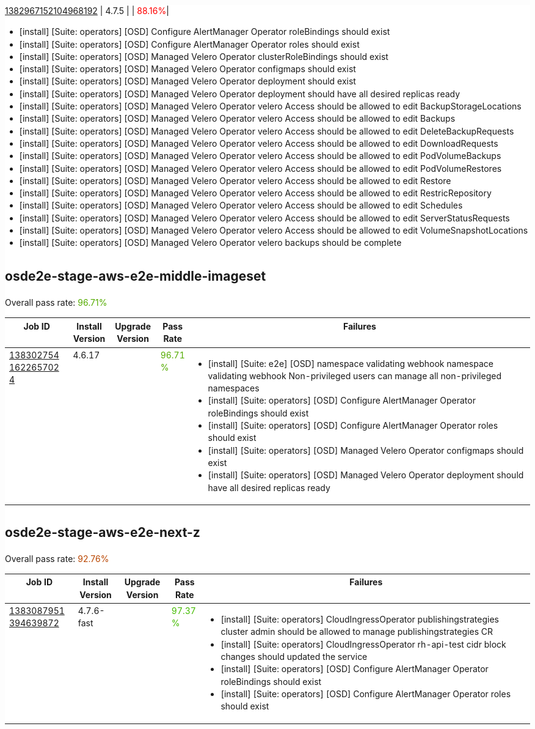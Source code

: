 [1382967152104968192](https://prow.ci.openshift.org/view/gs/origin-ci-test/logs/osde2e-stage-aws-e2e-default/1382967152104968192) | 4.7.5 |  | <span style="color:#ff0000;">88.16%</span>|<ul><li>[install] [Suite: operators] [OSD] Configure AlertManager Operator roleBindings should exist</li><li>[install] [Suite: operators] [OSD] Configure AlertManager Operator roles should exist</li><li>[install] [Suite: operators] [OSD] Managed Velero Operator clusterRoleBindings should exist</li><li>[install] [Suite: operators] [OSD] Managed Velero Operator configmaps should exist</li><li>[install] [Suite: operators] [OSD] Managed Velero Operator deployment should exist</li><li>[install] [Suite: operators] [OSD] Managed Velero Operator deployment should have all desired replicas ready</li><li>[install] [Suite: operators] [OSD] Managed Velero Operator velero Access should be allowed to edit BackupStorageLocations</li><li>[install] [Suite: operators] [OSD] Managed Velero Operator velero Access should be allowed to edit Backups</li><li>[install] [Suite: operators] [OSD] Managed Velero Operator velero Access should be allowed to edit DeleteBackupRequests</li><li>[install] [Suite: operators] [OSD] Managed Velero Operator velero Access should be allowed to edit DownloadRequests</li><li>[install] [Suite: operators] [OSD] Managed Velero Operator velero Access should be allowed to edit PodVolumeBackups</li><li>[install] [Suite: operators] [OSD] Managed Velero Operator velero Access should be allowed to edit PodVolumeRestores</li><li>[install] [Suite: operators] [OSD] Managed Velero Operator velero Access should be allowed to edit Restore</li><li>[install] [Suite: operators] [OSD] Managed Velero Operator velero Access should be allowed to edit RestricRepository</li><li>[install] [Suite: operators] [OSD] Managed Velero Operator velero Access should be allowed to edit Schedules</li><li>[install] [Suite: operators] [OSD] Managed Velero Operator velero Access should be allowed to edit ServerStatusRequests</li><li>[install] [Suite: operators] [OSD] Managed Velero Operator velero Access should be allowed to edit VolumeSnapshotLocations</li><li>[install] [Suite: operators] [OSD] Managed Velero Operator velero backups should be complete</li></ul>



## osde2e-stage-aws-e2e-middle-imageset

Overall pass rate: <span style="color:#54ab00;">96.71%</span>

| Job ID | Install Version | Upgrade Version | Pass Rate | Failures |
|--------|-----------------|-----------------|-----------|----------|
[1383027541622657024](https://prow.ci.openshift.org/view/gs/origin-ci-test/logs/osde2e-stage-aws-e2e-middle-imageset/1383027541622657024) | 4.6.17 |  | <span style="color:#54ab00;">96.71%</span>|<ul><li>[install] [Suite: e2e] [OSD] namespace validating webhook namespace validating webhook Non-privileged users can manage all non-privileged namespaces</li><li>[install] [Suite: operators] [OSD] Configure AlertManager Operator roleBindings should exist</li><li>[install] [Suite: operators] [OSD] Configure AlertManager Operator roles should exist</li><li>[install] [Suite: operators] [OSD] Managed Velero Operator configmaps should exist</li><li>[install] [Suite: operators] [OSD] Managed Velero Operator deployment should have all desired replicas ready</li></ul>



## osde2e-stage-aws-e2e-next-z

Overall pass rate: <span style="color:#b94600;">92.76%</span>

| Job ID | Install Version | Upgrade Version | Pass Rate | Failures |
|--------|-----------------|-----------------|-----------|----------|
[1383087951394639872](https://prow.ci.openshift.org/view/gs/origin-ci-test/logs/osde2e-stage-aws-e2e-next-z/1383087951394639872) | 4.7.6-fast |  | <span style="color:#44bb00;">97.37%</span>|<ul><li>[install] [Suite: operators] CloudIngressOperator publishingstrategies cluster admin should be allowed to manage publishingstrategies CR</li><li>[install] [Suite: operators] CloudIngressOperator rh-api-test cidr block changes should updated the service</li><li>[install] [Suite: operators] [OSD] Configure AlertManager Operator roleBindings should exist</li><li>[install] [Suite: operators] [OSD] Configure AlertManager Operator roles should exist</li></ul>